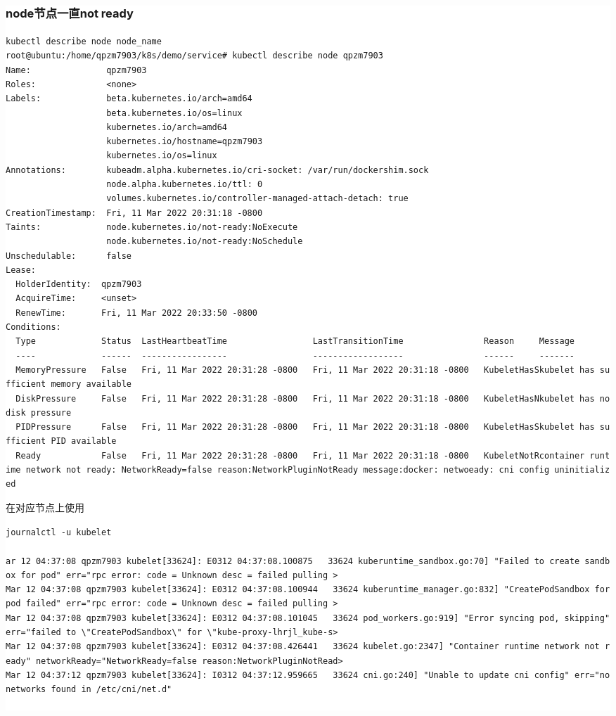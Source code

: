 ### node节点一直not ready

```
kubectl describe node node_name
root@ubuntu:/home/qpzm7903/k8s/demo/service# kubectl describe node qpzm7903
Name:               qpzm7903
Roles:              <none>
Labels:             beta.kubernetes.io/arch=amd64
                    beta.kubernetes.io/os=linux
                    kubernetes.io/arch=amd64
                    kubernetes.io/hostname=qpzm7903
                    kubernetes.io/os=linux
Annotations:        kubeadm.alpha.kubernetes.io/cri-socket: /var/run/dockershim.sock
                    node.alpha.kubernetes.io/ttl: 0
                    volumes.kubernetes.io/controller-managed-attach-detach: true
CreationTimestamp:  Fri, 11 Mar 2022 20:31:18 -0800
Taints:             node.kubernetes.io/not-ready:NoExecute
                    node.kubernetes.io/not-ready:NoSchedule
Unschedulable:      false
Lease:
  HolderIdentity:  qpzm7903
  AcquireTime:     <unset>
  RenewTime:       Fri, 11 Mar 2022 20:33:50 -0800
Conditions:
  Type             Status  LastHeartbeatTime                 LastTransitionTime                Reason     Message
  ----             ------  -----------------                 ------------------                ------     -------
  MemoryPressure   False   Fri, 11 Mar 2022 20:31:28 -0800   Fri, 11 Mar 2022 20:31:18 -0800   KubeletHasSkubelet has sufficient memory available
  DiskPressure     False   Fri, 11 Mar 2022 20:31:28 -0800   Fri, 11 Mar 2022 20:31:18 -0800   KubeletHasNkubelet has no disk pressure
  PIDPressure      False   Fri, 11 Mar 2022 20:31:28 -0800   Fri, 11 Mar 2022 20:31:18 -0800   KubeletHasSkubelet has sufficient PID available
  Ready            False   Fri, 11 Mar 2022 20:31:28 -0800   Fri, 11 Mar 2022 20:31:18 -0800   KubeletNotRcontainer runtime network not ready: NetworkReady=false reason:NetworkPluginNotReady message:docker: netwoeady: cni config uninitialized

```


在对应节点上使用 
```
journalctl -u kubelet

ar 12 04:37:08 qpzm7903 kubelet[33624]: E0312 04:37:08.100875   33624 kuberuntime_sandbox.go:70] "Failed to create sandbox for pod" err="rpc error: code = Unknown desc = failed pulling >
Mar 12 04:37:08 qpzm7903 kubelet[33624]: E0312 04:37:08.100944   33624 kuberuntime_manager.go:832] "CreatePodSandbox for pod failed" err="rpc error: code = Unknown desc = failed pulling >
Mar 12 04:37:08 qpzm7903 kubelet[33624]: E0312 04:37:08.101045   33624 pod_workers.go:919] "Error syncing pod, skipping" err="failed to \"CreatePodSandbox\" for \"kube-proxy-lhrjl_kube-s>
Mar 12 04:37:08 qpzm7903 kubelet[33624]: E0312 04:37:08.426441   33624 kubelet.go:2347] "Container runtime network not ready" networkReady="NetworkReady=false reason:NetworkPluginNotRead>
Mar 12 04:37:12 qpzm7903 kubelet[33624]: I0312 04:37:12.959665   33624 cni.go:240] "Unable to update cni config" err="no networks found in /etc/cni/net.d"


```
